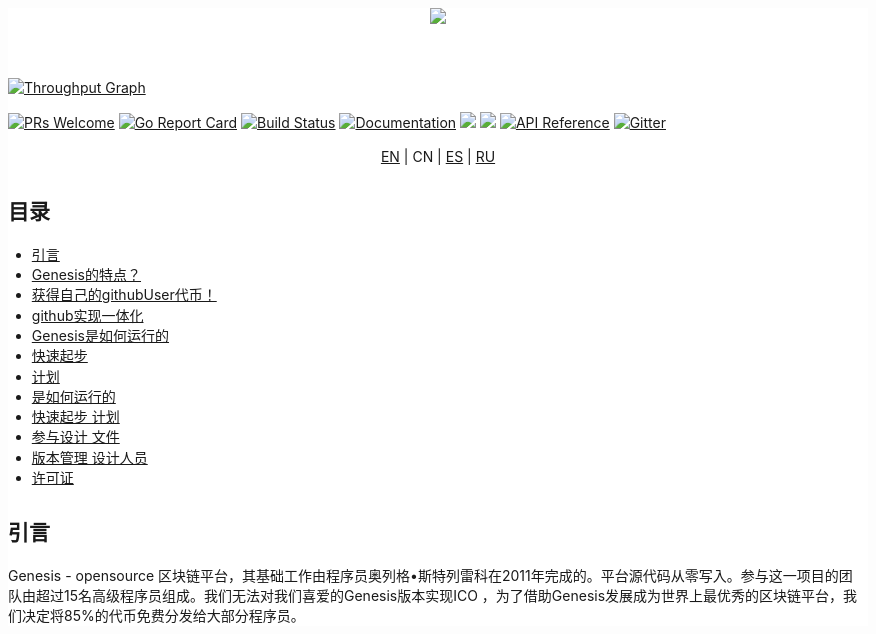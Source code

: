 <p align="center">
  <img src="https://i.imgur.com/4lMw23m.png" width="500">
</p>
<br>

[![Throughput Graph](https://graphs.waffle.io/GenesisKernel/go-genesis/throughput.svg)](https://waffle.io/GenesisKernel/go-genesis/metrics/throughput)

[![PRs Welcome](https://img.shields.io/badge/PRs-welcome-brightgreen.svg?style=flat-square)](http://makeapullrequest.com)
[![Go Report Card](https://goreportcard.com/badge/github.com/GenesisKernel/go-genesis)](https://goreportcard.com/report/github.com/GenesisKernel/go-genesis)
[![Build Status](https://travis-ci.org/GenesisKernel/go-genesis.svg?branch=master)](https://travis-ci.org/GenesisKernel/go-genesis)
[![Documentation](https://img.shields.io/badge/docs-latest-brightgreen.svg?style=flat)](http://genesiskernel.readthedocs.io/en/latest/)
[![](https://tokei.rs/b1/github/GenesisKernel/go-genesis)](https://github.com/GenesisKernel/go-genesis)
![](https://reposs.herokuapp.com/?path=GenesisKernel/go-genesis&style=flat)
[![API Reference](
https://camo.githubusercontent.com/915b7be44ada53c290eb157634330494ebe3e30a/68747470733a2f2f676f646f632e6f72672f6769746875622e636f6d2f676f6c616e672f6764646f3f7374617475732e737667
)](https://godoc.org/github.com/GenesisKernel/go-genesis)
[![Gitter](https://badges.gitter.im/Join%20Chat.svg)](https://gitter.im/GenesisKernel?utm_source=badge&utm_medium=badge&utm_campaign=pr-badge)


<p align="center">
  <a href="README.md">EN</a> | CN | <a href="README-ES.md">ES</a> | <a href="README-RU.md">RU</a>
</p>


## 目录

- [引言](#%E5%BC%95%E8%A8%80)
- [Genesis的特点？](#%E7%9A%84%E7%89%B9%E7%82%B9)
- [获得自己的githubUser代币！](#%E8%8E%B7%E5%BE%97%E8%87%AA%E5%B7%B1%E7%9A%84github-user%E4%BB%A3%E5%B8%81)
- [github实现一体化](#%E4%B8%8Egithub%E5%AE%9E%E7%8E%B0%E4%B8%80%E4%BD%93%E5%8C%96)
- [Genesis是如何运行的](#genesis%E6%98%AF%E5%A6%82%E4%BD%95%E8%BF%90%E8%A1%8C%E7%9A%84)
- [快速起步](#%E5%BF%AB%E9%80%9F%E8%B5%B7%E6%AD%A5)
- [计划](#%E8%AE%A1%E5%88%92)
- [是如何运行的](#%E5%8F%82%E4%B8%8E%E8%AE%BE%E8%AE%A1)
- [快速起步 计划](#%E6%96%87%E4%BB%B6)
- [参与设计 文件](#%E7%89%88%E6%9C%AC%E7%AE%A1%E7%90%86)
- [版本管理 设计人员](#%E8%AE%BE%E8%AE%A1%E4%BA%BA%E5%91%98)
- [许可证](#%E8%AE%B8%E5%8F%AF%E8%AF%81)

## 引言
Genesis - opensource 区块链平台，其基础工作由程序员奥列格•斯特列雷科在2011年完成的。平台源代码从零写入。参与这一项目的团
队由超过15名高级程序员组成。我们无法对我们喜爱的Genesis版本实现ICO
，为了借助Genesis发展成为世界上最优秀的区块链平台，我们决定将85%的代币免费分发给大部分程序员。

